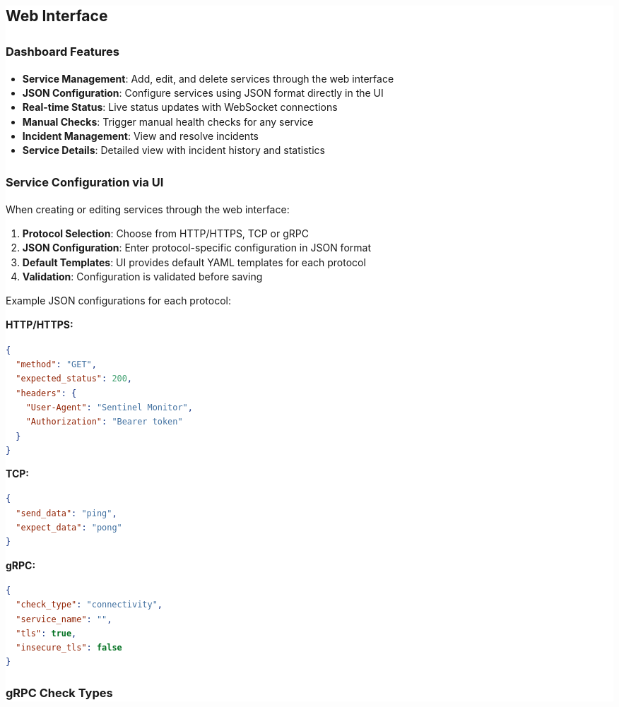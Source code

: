 ## Web Interface

### Dashboard Features

- **Service Management**: Add, edit, and delete services through the web interface
- **JSON Configuration**: Configure services using JSON format directly in the UI
- **Real-time Status**: Live status updates with WebSocket connections
- **Manual Checks**: Trigger manual health checks for any service
- **Incident Management**: View and resolve incidents
- **Service Details**: Detailed view with incident history and statistics

### Service Configuration via UI

When creating or editing services through the web interface:

1. **Protocol Selection**: Choose from HTTP/HTTPS, TCP or gRPC
2. **JSON Configuration**: Enter protocol-specific configuration in JSON format
3. **Default Templates**: UI provides default YAML templates for each protocol
4. **Validation**: Configuration is validated before saving

Example JSON configurations for each protocol:

**HTTP/HTTPS:**

```json
{
  "method": "GET",
  "expected_status": 200,
  "headers": {
    "User-Agent": "Sentinel Monitor",
    "Authorization": "Bearer token"
  }
}
```

**TCP:**

```json
{
  "send_data": "ping",
  "expect_data": "pong"
}
```

**gRPC:**

```json
{
  "check_type": "connectivity",
  "service_name": "",
  "tls": true,
  "insecure_tls": false
}
```

### gRPC Check Types

